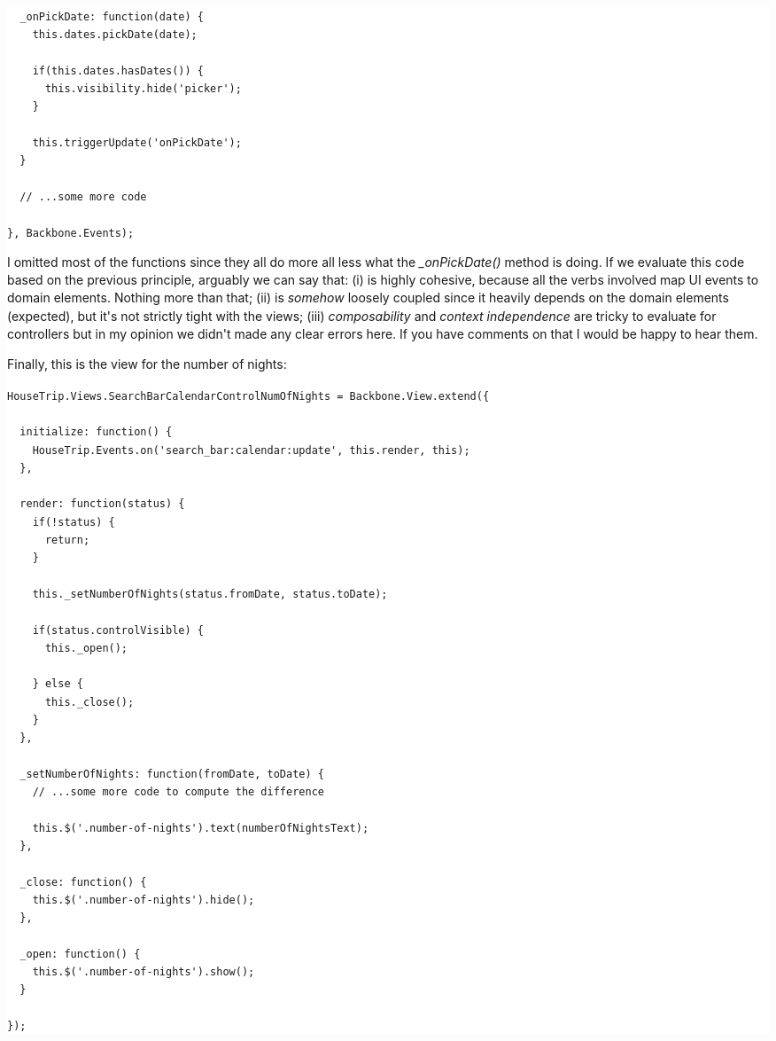 ```
  _onPickDate: function(date) {
    this.dates.pickDate(date);

    if(this.dates.hasDates()) {
      this.visibility.hide('picker');
    }

    this.triggerUpdate('onPickDate');
  }

  // ...some more code

}, Backbone.Events);

```

I omitted most of the functions since they all do more all less what the _\_onPickDate()_ method is doing. If we evaluate this code based on the previous principle, arguably we can say that: (i) is highly cohesive, because all the verbs involved map UI events to domain elements. Nothing more than that; (ii) is _somehow_ loosely coupled since it heavily depends on the domain elements (expected), but it's not strictly tight with the views; (iii) _composability_ and _context independence_ are tricky to evaluate for controllers but in my opinion we didn't made any clear errors here. If you have comments on that I would be happy to hear them.

Finally, this is the view for the number of nights:

```
HouseTrip.Views.SearchBarCalendarControlNumOfNights = Backbone.View.extend({

  initialize: function() {
    HouseTrip.Events.on('search_bar:calendar:update', this.render, this);
  },

  render: function(status) {
    if(!status) {
      return;
    }

    this._setNumberOfNights(status.fromDate, status.toDate);

    if(status.controlVisible) {
      this._open();

    } else {
      this._close();
    }
  },

  _setNumberOfNights: function(fromDate, toDate) {
    // ...some more code to compute the difference

    this.$('.number-of-nights').text(numberOfNightsText);
  },

  _close: function() {
    this.$('.number-of-nights').hide();
  },

  _open: function() {
    this.$('.number-of-nights').show();
  }

});

```